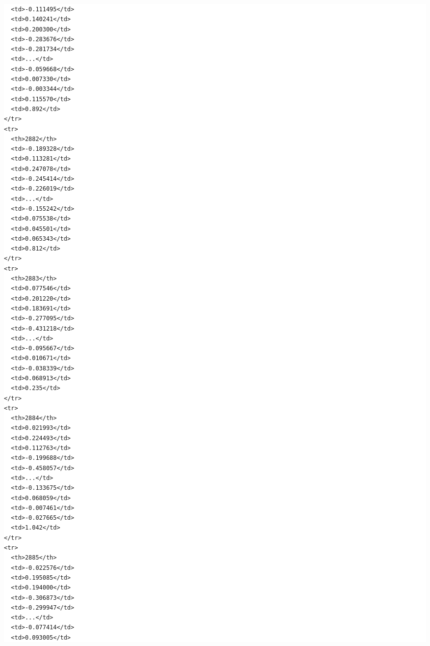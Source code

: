       <td>-0.111495</td>
      <td>0.140241</td>
      <td>0.200300</td>
      <td>-0.283676</td>
      <td>-0.281734</td>
      <td>...</td>
      <td>-0.059668</td>
      <td>0.007330</td>
      <td>-0.003344</td>
      <td>0.115570</td>
      <td>0.892</td>
    </tr>
    <tr>
      <th>2882</th>
      <td>-0.189328</td>
      <td>0.113281</td>
      <td>0.247078</td>
      <td>-0.245414</td>
      <td>-0.226019</td>
      <td>...</td>
      <td>-0.155242</td>
      <td>0.075538</td>
      <td>0.045501</td>
      <td>0.065343</td>
      <td>0.812</td>
    </tr>
    <tr>
      <th>2883</th>
      <td>0.077546</td>
      <td>0.201220</td>
      <td>0.183691</td>
      <td>-0.277095</td>
      <td>-0.431218</td>
      <td>...</td>
      <td>-0.095667</td>
      <td>0.010671</td>
      <td>-0.038339</td>
      <td>0.068913</td>
      <td>0.235</td>
    </tr>
    <tr>
      <th>2884</th>
      <td>0.021993</td>
      <td>0.224493</td>
      <td>0.112763</td>
      <td>-0.199688</td>
      <td>-0.458057</td>
      <td>...</td>
      <td>-0.133675</td>
      <td>0.068059</td>
      <td>-0.007461</td>
      <td>-0.027665</td>
      <td>1.042</td>
    </tr>
    <tr>
      <th>2885</th>
      <td>-0.022576</td>
      <td>0.195085</td>
      <td>0.194000</td>
      <td>-0.306873</td>
      <td>-0.299947</td>
      <td>...</td>
      <td>-0.077414</td>
      <td>0.093005</td>